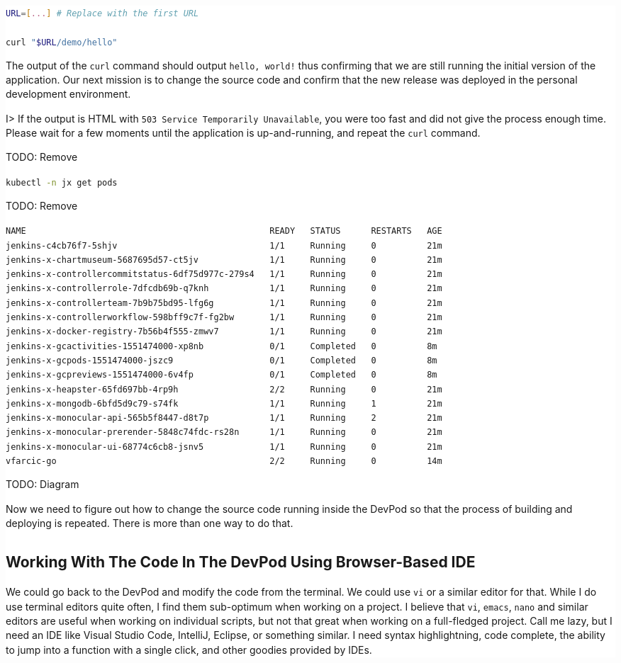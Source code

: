 ```bash
URL=[...] # Replace with the first URL

curl "$URL/demo/hello"
```

The output of the `curl` command should output `hello, world!` thus confirming that we are still running the initial version of the application. Our next mission is to change the source code and confirm that the new release was deployed in the personal development environment.

I> If the output is HTML with `503 Service Temporarily Unavailable`, you were too fast and did not give the process enough time. Please wait for a few moments until the application is up-and-running, and repeat the `curl` command.

TODO: Remove
```bash
kubectl -n jx get pods
```

TODO: Remove
```
NAME                                                READY   STATUS      RESTARTS   AGE
jenkins-c4cb76f7-5shjv                              1/1     Running     0          21m
jenkins-x-chartmuseum-5687695d57-ct5jv              1/1     Running     0          21m
jenkins-x-controllercommitstatus-6df75d977c-279s4   1/1     Running     0          21m
jenkins-x-controllerrole-7dfcdb69b-q7knh            1/1     Running     0          21m
jenkins-x-controllerteam-7b9b75bd95-lfg6g           1/1     Running     0          21m
jenkins-x-controllerworkflow-598bff9c7f-fg2bw       1/1     Running     0          21m
jenkins-x-docker-registry-7b56b4f555-zmwv7          1/1     Running     0          21m
jenkins-x-gcactivities-1551474000-xp8nb             0/1     Completed   0          8m
jenkins-x-gcpods-1551474000-jszc9                   0/1     Completed   0          8m
jenkins-x-gcpreviews-1551474000-6v4fp               0/1     Completed   0          8m
jenkins-x-heapster-65fd697bb-4rp9h                  2/2     Running     0          21m
jenkins-x-mongodb-6bfd5d9c79-s74fk                  1/1     Running     1          21m
jenkins-x-monocular-api-565b5f8447-d8t7p            1/1     Running     2          21m
jenkins-x-monocular-prerender-5848c74fdc-rs28n      1/1     Running     0          21m
jenkins-x-monocular-ui-68774c6cb8-jsnv5             1/1     Running     0          21m
vfarcic-go                                          2/2     Running     0          14m
```

TODO: Diagram

Now we need to figure out how to change the source code running inside the DevPod so that the process of building and deploying is repeated. There is more than one way to do that.

## Working With The Code In The DevPod Using Browser-Based IDE

We could go back to the DevPod and modify the code from the terminal. We could use `vi` or a similar editor for that. While I do use terminal editors quite often, I find them sub-optimum when working on a project. I believe that `vi`, `emacs`, `nano` and similar editors are useful when working on individual scripts, but not that great when working on a full-fledged project. Call me lazy, but I need an IDE like Visual Studio Code, IntelliJ, Eclipse, or something similar. I need syntax highlightning, code complete, the ability to jump into a function with a single click, and other goodies provided by IDEs.

